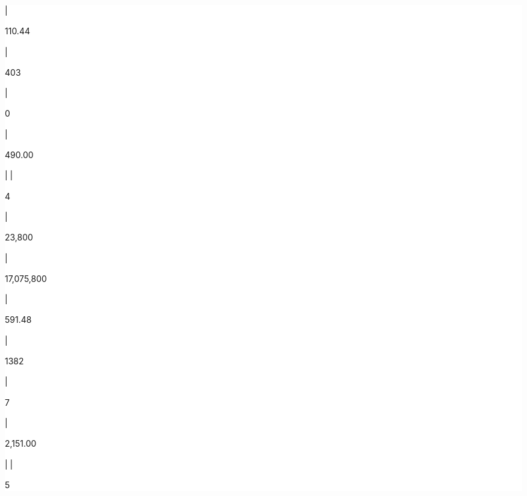  | 

110.44

 | 

403

 | 

0

 | 

490.00

 |
| 

4



 | 

23,800

 | 

17,075,800

 | 

591.48

 | 

1382

 | 

7

 | 

2,151.00

 |
| 

5

